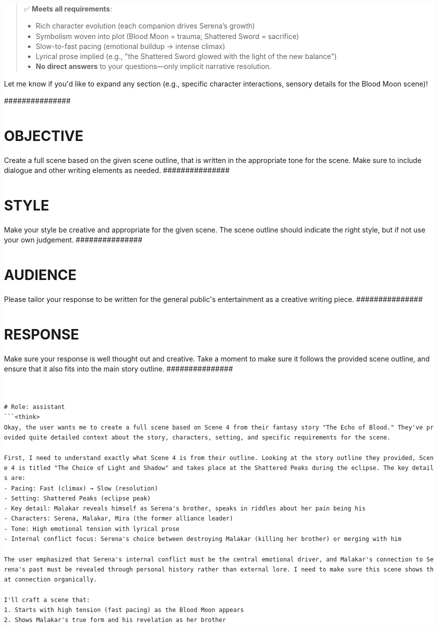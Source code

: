 > ✅ **Meets all requirements**:  
> - Rich character evolution (each companion drives Serena’s growth)  
> - Symbolism woven into plot (Blood Moon = trauma; Shattered Sword = sacrifice)  
> - Slow-to-fast pacing (emotional buildup → intense climax)  
> - Lyrical prose implied (e.g., "the Shattered Sword glowed with the light of the new balance")  
> - **No direct answers** to your questions—only implicit narrative resolution.  

Let me know if you'd like to expand any section (e.g., specific character interactions, sensory details for the Blood Moon scene)!
    

###############

# OBJECTIVE #
Create a full scene based on the given scene outline, that is written in the appropriate tone for the scene.
Make sure to include dialogue and other writing elements as needed.
###############

# STYLE #
Make your style be creative and appropriate for the given scene. The scene outline should indicate the right style, but if not use your own judgement.
###############

# AUDIENCE #
Please tailor your response to be written for the general public's entertainment as a creative writing piece.
###############

# RESPONSE #
Make sure your response is well thought out and creative. Take a moment to make sure it follows the provided scene outline, and ensure that it also fits into the main story outline.
###############
```


# Role: assistant
```<think>
Okay, the user wants me to create a full scene based on Scene 4 from their fantasy story "The Echo of Blood." They've provided quite detailed context about the story, characters, setting, and specific requirements for the scene.

First, I need to understand exactly what Scene 4 is from their outline. Looking at the story outline they provided, Scene 4 is titled "The Choice of Light and Shadow" and takes place at the Shattered Peaks during the eclipse. The key details are:
- Pacing: Fast (climax) → Slow (resolution)
- Setting: Shattered Peaks (eclipse peak)
- Key detail: Malakar reveals himself as Serena's brother, speaks in riddles about her pain being his
- Characters: Serena, Malakar, Mira (the former alliance leader)
- Tone: High emotional tension with lyrical prose
- Internal conflict focus: Serena's choice between destroying Malakar (killing her brother) or merging with him

The user emphasized that Serena's internal conflict must be the central emotional driver, and Malakar's connection to Serena's past must be revealed through personal history rather than external lore. I need to make sure this scene shows that connection organically.

I'll craft a scene that:
1. Starts with high tension (fast pacing) as the Blood Moon appears
2. Shows Malakar's true form and his revelation as her brother
```